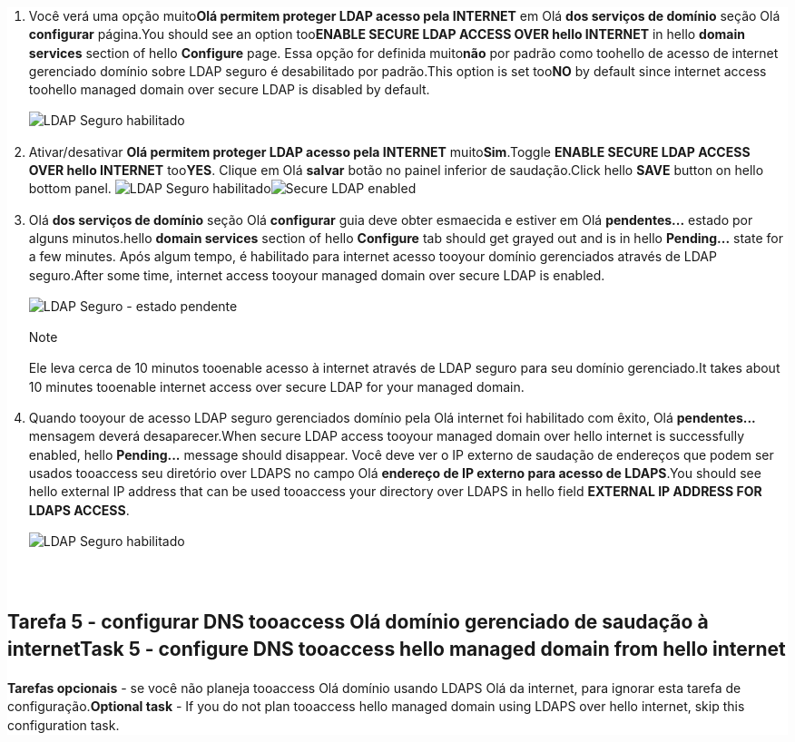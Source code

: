 1. <span data-ttu-id="dba4d-138">Você verá uma opção muito**Olá permitem proteger LDAP acesso pela INTERNET** em Olá **dos serviços de domínio** seção Olá **configurar** página.</span><span class="sxs-lookup"><span data-stu-id="dba4d-138">You should see an option too**ENABLE SECURE LDAP ACCESS OVER hello INTERNET** in hello **domain services** section of hello **Configure** page.</span></span> <span data-ttu-id="dba4d-139">Essa opção for definida muito**não** por padrão como toohello de acesso de internet gerenciado domínio sobre LDAP seguro é desabilitado por padrão.</span><span class="sxs-lookup"><span data-stu-id="dba4d-139">This option is set too**NO** by default since internet access toohello managed domain over secure LDAP is disabled by default.</span></span>

    ![LDAP Seguro habilitado](./media/active-directory-domain-services-admin-guide/secure-ldap-enabled2.png)
2. <span data-ttu-id="dba4d-141">Ativar/desativar **Olá permitem proteger LDAP acesso pela INTERNET** muito**Sim**.</span><span class="sxs-lookup"><span data-stu-id="dba4d-141">Toggle **ENABLE SECURE LDAP ACCESS OVER hello INTERNET** too**YES**.</span></span> <span data-ttu-id="dba4d-142">Clique em Olá **salvar** botão no painel inferior de saudação.</span><span class="sxs-lookup"><span data-stu-id="dba4d-142">Click hello **SAVE** button on hello bottom panel.</span></span>
    <span data-ttu-id="dba4d-143">![LDAP Seguro habilitado](./media/active-directory-domain-services-admin-guide/secure-ldap-enable-internet-access.png)</span><span class="sxs-lookup"><span data-stu-id="dba4d-143">![Secure LDAP enabled](./media/active-directory-domain-services-admin-guide/secure-ldap-enable-internet-access.png)</span></span>
3. <span data-ttu-id="dba4d-144">Olá **dos serviços de domínio** seção Olá **configurar** guia deve obter esmaecida e estiver em Olá **pendentes...**  estado por alguns minutos.</span><span class="sxs-lookup"><span data-stu-id="dba4d-144">hello **domain services** section of hello **Configure** tab should get grayed out and is in hello **Pending...** state for a few minutes.</span></span> <span data-ttu-id="dba4d-145">Após algum tempo, é habilitado para internet acesso tooyour domínio gerenciados através de LDAP seguro.</span><span class="sxs-lookup"><span data-stu-id="dba4d-145">After some time, internet access tooyour managed domain over secure LDAP is enabled.</span></span>

    ![LDAP Seguro - estado pendente](./media/active-directory-domain-services-admin-guide/secure-ldap-enable-internet-access-pending-state.png)

   > [!NOTE]
   > <span data-ttu-id="dba4d-147">Ele leva cerca de 10 minutos tooenable acesso à internet através de LDAP seguro para seu domínio gerenciado.</span><span class="sxs-lookup"><span data-stu-id="dba4d-147">It takes about 10 minutes tooenable internet access over secure LDAP for your managed domain.</span></span>
   >
   >
4. <span data-ttu-id="dba4d-148">Quando tooyour de acesso LDAP seguro gerenciados domínio pela Olá internet foi habilitado com êxito, Olá **pendentes...**  mensagem deverá desaparecer.</span><span class="sxs-lookup"><span data-stu-id="dba4d-148">When secure LDAP access tooyour managed domain over hello internet is successfully enabled, hello **Pending...** message should disappear.</span></span> <span data-ttu-id="dba4d-149">Você deve ver o IP externo de saudação de endereços que podem ser usados tooaccess seu diretório over LDAPS no campo Olá **endereço de IP externo para acesso de LDAPS**.</span><span class="sxs-lookup"><span data-stu-id="dba4d-149">You should see hello external IP address that can be used tooaccess your directory over LDAPS in hello field **EXTERNAL IP ADDRESS FOR LDAPS ACCESS**.</span></span>

    ![LDAP Seguro habilitado](./media/active-directory-domain-services-admin-guide/secure-ldap-internet-access-enabled.png)

<br>

## <a name="task-5---configure-dns-tooaccess-hello-managed-domain-from-hello-internet"></a><span data-ttu-id="dba4d-151">Tarefa 5 - configurar DNS tooaccess Olá domínio gerenciado de saudação à internet</span><span class="sxs-lookup"><span data-stu-id="dba4d-151">Task 5 - configure DNS tooaccess hello managed domain from hello internet</span></span>
<span data-ttu-id="dba4d-152">**Tarefas opcionais** - se você não planeja tooaccess Olá domínio usando LDAPS Olá da internet, para ignorar esta tarefa de configuração.</span><span class="sxs-lookup"><span data-stu-id="dba4d-152">**Optional task** - If you do not plan tooaccess hello managed domain using LDAPS over hello internet, skip this configuration task.</span></span>
